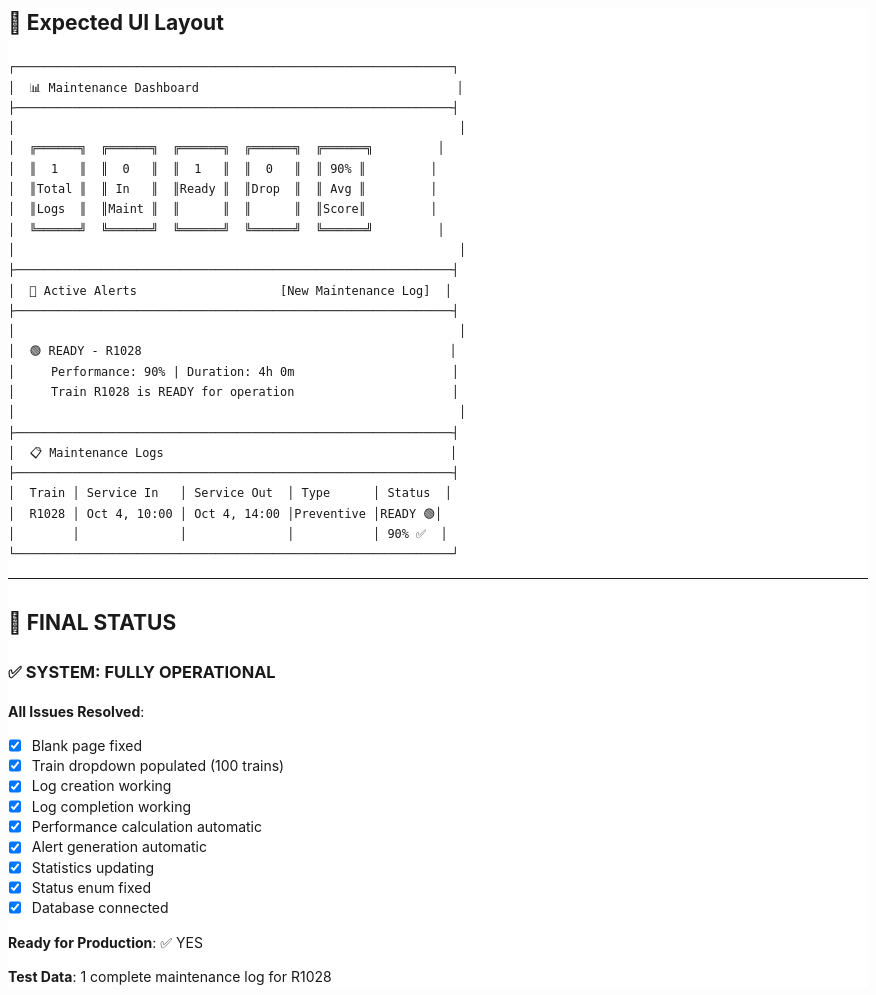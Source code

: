 
## 📸 Expected UI Layout

```
┌─────────────────────────────────────────────────────────────┐
│  📊 Maintenance Dashboard                                    │
├─────────────────────────────────────────────────────────────┤
│                                                              │
│  ╔══════╗  ╔══════╗  ╔══════╗  ╔══════╗  ╔══════╗         │
│  ║  1   ║  ║  0   ║  ║  1   ║  ║  0   ║  ║ 90% ║         │
│  ║Total ║  ║ In   ║  ║Ready ║  ║Drop  ║  ║ Avg ║         │
│  ║Logs  ║  ║Maint ║  ║      ║  ║      ║  ║Score║         │
│  ╚══════╝  ╚══════╝  ╚══════╝  ╚══════╝  ╚══════╝         │
│                                                              │
├─────────────────────────────────────────────────────────────┤
│  🚨 Active Alerts                    [New Maintenance Log]  │
├─────────────────────────────────────────────────────────────┤
│                                                              │
│  🟢 READY - R1028                                           │
│     Performance: 90% | Duration: 4h 0m                      │
│     Train R1028 is READY for operation                      │
│                                                              │
├─────────────────────────────────────────────────────────────┤
│  📋 Maintenance Logs                                        │
├─────────────────────────────────────────────────────────────┤
│  Train │ Service In   │ Service Out  │ Type      │ Status  │
│  R1028 │ Oct 4, 10:00 │ Oct 4, 14:00 │Preventive │READY 🟢│
│        │              │              │           │ 90% ✅  │
└─────────────────────────────────────────────────────────────┘
```

---

## 🎯 FINAL STATUS

### ✅ **SYSTEM: FULLY OPERATIONAL**

**All Issues Resolved**:

- [x] Blank page fixed
- [x] Train dropdown populated (100 trains)
- [x] Log creation working
- [x] Log completion working
- [x] Performance calculation automatic
- [x] Alert generation automatic
- [x] Statistics updating
- [x] Status enum fixed
- [x] Database connected

**Ready for Production**: ✅ YES

**Test Data**: 1 complete maintenance log for R1028
